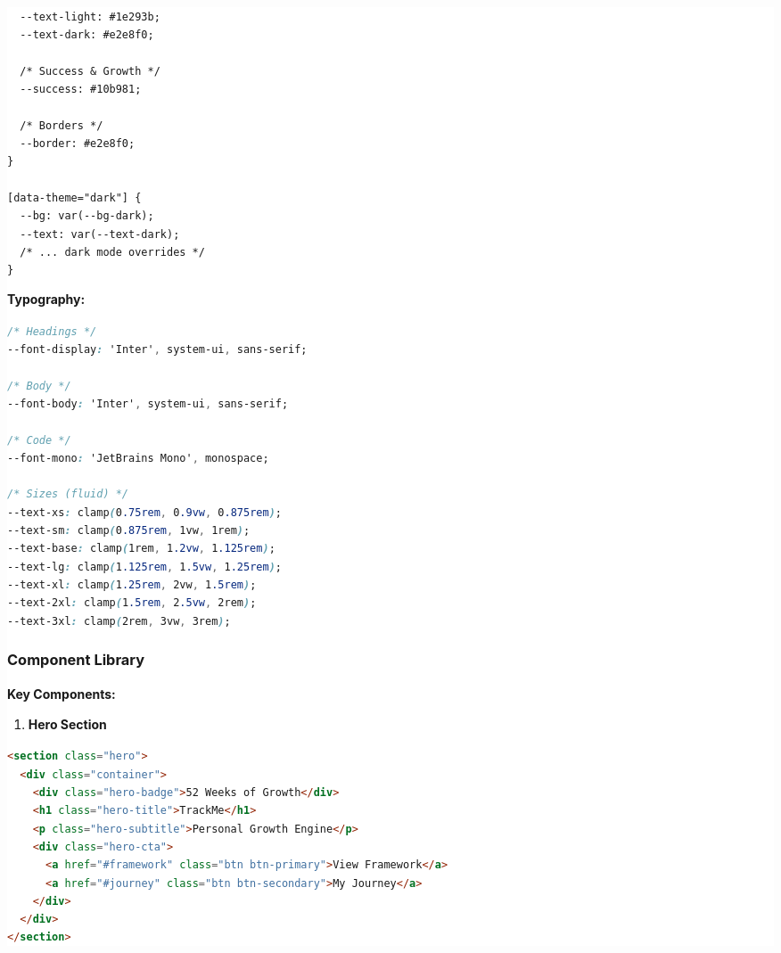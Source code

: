```
  --text-light: #1e293b;
  --text-dark: #e2e8f0;
  
  /* Success & Growth */
  --success: #10b981;
  
  /* Borders */
  --border: #e2e8f0;
}

[data-theme="dark"] {
  --bg: var(--bg-dark);
  --text: var(--text-dark);
  /* ... dark mode overrides */
}
```

**Typography:**
```css
/* Headings */
--font-display: 'Inter', system-ui, sans-serif;

/* Body */
--font-body: 'Inter', system-ui, sans-serif;

/* Code */
--font-mono: 'JetBrains Mono', monospace;

/* Sizes (fluid) */
--text-xs: clamp(0.75rem, 0.9vw, 0.875rem);
--text-sm: clamp(0.875rem, 1vw, 1rem);
--text-base: clamp(1rem, 1.2vw, 1.125rem);
--text-lg: clamp(1.125rem, 1.5vw, 1.25rem);
--text-xl: clamp(1.25rem, 2vw, 1.5rem);
--text-2xl: clamp(1.5rem, 2.5vw, 2rem);
--text-3xl: clamp(2rem, 3vw, 3rem);
```

### Component Library

**Key Components:**

1. **Hero Section**
```html
<section class="hero">
  <div class="container">
    <div class="hero-badge">52 Weeks of Growth</div>
    <h1 class="hero-title">TrackMe</h1>
    <p class="hero-subtitle">Personal Growth Engine</p>
    <div class="hero-cta">
      <a href="#framework" class="btn btn-primary">View Framework</a>
      <a href="#journey" class="btn btn-secondary">My Journey</a>
    </div>
  </div>
</section>
```
